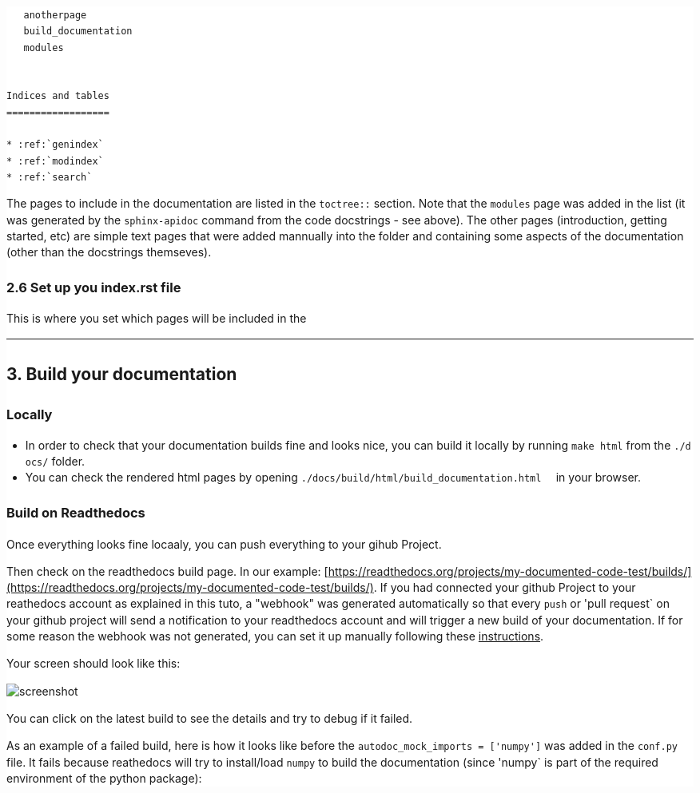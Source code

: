 ```
   anotherpage
   build_documentation
   modules


Indices and tables
==================

* :ref:`genindex`
* :ref:`modindex`
* :ref:`search`
```

The  pages to include in the documentation are listed in the `toctree::` section. Note that the `modules` page was added in the list (it was generated by the  `sphinx-apidoc` command from the code docstrings - see above). The other pages (introduction, getting started, etc) are simple text pages that were added mannually into the folder and containing some aspects of the documentation (other than the docstrings themseves).

### 2.6 Set up you index.rst file
This is where you set which pages will be included in the 

---
## 3. Build your documentation 
### Locally
* In order to check that your documentation builds fine and looks nice, you can build it locally by running
`make html` from the `./docs/` folder.
* You can check the rendered html pages by opening `./docs/build/html/build_documentation.html 
` in your browser.

### Build on Readthedocs
Once everything looks fine locaaly, you can push everything to your gihub Project. 

Then check on the readthedocs build page. In our example: [https://readthedocs.org/projects/my-documented-code-test/builds/](https://readthedocs.org/projects/my-documented-code-test/builds/).
If you had connected your github Project to your reathedocs account as explained in this tuto, a "webhook" was generated automatically so that every `push` or 'pull request` on your github project will send a notification to your readthedocs account and will trigger a new build  of your documentation. If for some reason the webhook was not generated, you can set it up manually following these [instructions](https://docs.readthedocs.io/en/stable/connected-accounts.html).

Your screen should look like this:

![screenshot](./img/screenshot-build.png)

You can click on the latest build to see the details and try to debug if it failed.

As an example of a failed build, here is how it looks like before the `autodoc_mock_imports = ['numpy']` was  added in the `conf.py` file. It fails  because reathedocs will try to install/load  `numpy` to build the documentation (since 'numpy` is part of the required environment of the python package):
